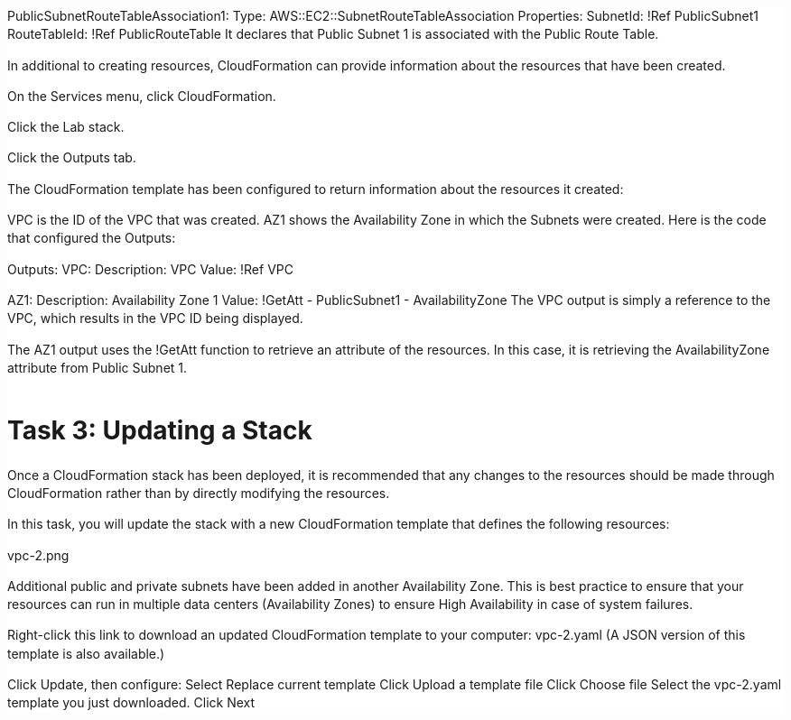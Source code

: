 
  PublicSubnetRouteTableAssociation1:
    Type: AWS::EC2::SubnetRouteTableAssociation
    Properties:
      SubnetId: !Ref PublicSubnet1
      RouteTableId: !Ref PublicRouteTable
It declares that Public Subnet 1 is associated with the Public Route Table.

In additional to creating resources, CloudFormation can provide information about the resources that have been created.

On the Services menu, click CloudFormation.

Click the Lab stack.

Click the Outputs tab.

The CloudFormation template has been configured to return information about the resources it created:

VPC is the ID of the VPC that was created.
AZ1 shows the Availability Zone in which the Subnets were created.
Here is the code that configured the Outputs:


Outputs:
  VPC:
    Description: VPC
    Value: !Ref VPC

  AZ1:
    Description: Availability Zone 1
    Value: !GetAtt
      - PublicSubnet1
      - AvailabilityZone
The VPC output is simply a reference to the VPC, which results in the VPC ID being displayed.

The AZ1 output uses the !GetAtt function to retrieve an attribute of the resources. In this case, it is retrieving the AvailabilityZone attribute from Public Subnet 1.

# Task 3: Updating a Stack
Once a CloudFormation stack has been deployed, it is recommended that any changes to the resources should be made through CloudFormation rather than by directly modifying the resources.

In this task, you will update the stack with a new CloudFormation template that defines the following resources:

vpc-2.png

Additional public and private subnets have been added in another Availability Zone. This is best practice to ensure that your resources can run in multiple data centers (Availability Zones) to ensure High Availability in case of system failures.

Right-click this link to download an updated CloudFormation template to your computer: vpc-2.yaml
(A JSON version of this template is also available.)

Click Update, then configure:
Select  Replace current template
Click  Upload a template file
Click  Choose file
Select the vpc-2.yaml template you just downloaded.
Click Next
